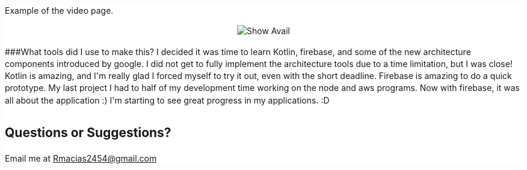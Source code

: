 Example of the video page.
<p align = "center">
<img src="https://github.com/Rmacias91/Mismo_Student_Isolation/blob/master/img/Screenshot_2018-08-02-19-31-42.png" alt="Show Avail" width="60%"/>
</p>


###What tools did I use to make this?
I decided it was time to learn Kotlin, firebase, and some of the new architecture components introduced by google. I did not get to fully implement the architecture tools due to a time limitation, but I was close! Kotlin is amazing, and I'm really glad I forced
myself to try it out, even with the short deadline. Firebase is amazing to do a quick prototype. My last project I had to half of my development
time working on the node and aws programs. Now with firebase, it was all about the application :) I'm starting to see great progress in my applications. :D

## Questions or Suggestions?
Email me at Rmacias2454@gmail.com
